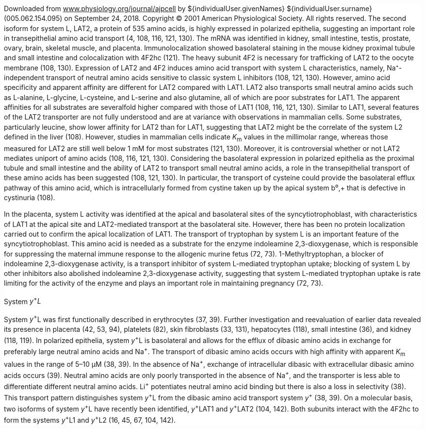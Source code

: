 Downloaded from www.physiology.org/journal/ajpcell by ${individualUser.givenNames} ${individualUser.surname} (005.062.154.095) on September 24, 2018.
Copyright © 2001 American Physiological Society. All rights reserved.
The second isoform for system L, LAT2, a protein of 535 amino acids, is highly expressed in polarized epithelia, suggesting an important role in transepithelial amino acid transport (4, 108, 116, 121, 130). The mRNA was identified in kidney, small intestine, testis, prostate, ovary, brain, skeletal muscle, and placenta. Immunolocalization showed basolateral staining in the mouse kidney proximal tubule and small intestine and colocalization with 4F2hc (121). The heavy subunit 4F2 is necessary for trafficking of LAT2 to the oocyte membrane (108, 130). Expression of LAT2 and 4F2 induces amino acid transport with system L characteristics, namely, Na⁺-independent transport of neutral amino acids sensitive to classic system L inhibitors (108, 121, 130). However, amino acid specificity and apparent affinity are different for LAT2 compared with LAT1. LAT2 also transports small neutral amino acids such as L-alanine, L-glycine, L-cysteine, and L-serine and also glutamine, all of which are poor substrates for LAT1. The apparent affinities for all substrates are severalfold higher compared with those of LAT1 (108, 116, 121, 130). Similar to LAT1, several features of the LAT2 transporter are not fully understood and are at variance with observations in mammalian cells. Some substrates, particularly leucine, show lower affinity for LAT2 than for LAT1, suggesting that LAT2 might be the correlate of the system L2 defined in the liver (108). However, studies in mammalian cells indicate $K_{\mathrm{m}}$ values in the millimolar range, whereas those measured for LAT2 are still well below 1 mM for most substrates (121, 130). Moreover, it is controversial whether or not LAT2 mediates uniport of amino acids (108, 116, 121, 130). Considering the basolateral expression in polarized epithelia as the proximal tubule and small intestine and the ability of LAT2 to transport small neutral amino acids, a role in the transepithelial transport of these amino acids has been suggested (108, 121, 130). In particular, the transport of cysteine could provide the basolateral efflux pathway of this amino acid, which is intracellularly formed from cystine taken up by the apical system b⁰,+ that is defective in cystinuria (108).

In the placenta, system L activity was identified at the apical and basolateral sites of the syncytiotrophoblast, with characteristics of LAT1 at the apical site and LAT2-mediated transport at the basolateral site. However, there has been no protein localization carried out to confirm the apical localization of LAT1. The transport of tryptophan by system L is an important feature of the syncytiotrophoblast. This amino acid is needed as a substrate for the enzyme indoleamine 2,3-dioxygenase, which is responsible for suppressing the maternal immune response to the allogenic murine fetus (72, 73). 1-Methyltryptophan, a blocker of indoleamine 2,3-dioxygenase activity, is a transport inhibitor of system L-mediated tryptophan uptake; blocking of system L by other inhibitors also abolished indoleamine 2,3-dioxygenase activity, suggesting that system L-mediated tryptophan uptake is rate limiting for the activity of the enzyme and plays an important role in maintaining pregnancy (72, 73).

System $y^{+}L$

System $y^{+}$L was first functionally described in erythrocytes (37, 39). Further investigation and reevaluation of earlier data revealed its presence in placenta (42, 53, 94), platelets (82), skin fibroblasts (33, 131), hepatocytes (118), small intestine (36), and kidney (118, 119). In polarized epithelia, system $y^{+}$L is basolateral and allows for the efflux of dibasic amino acids in exchange for preferably large neutral amino acids and $\mathrm{Na}^{+}$. The transport of dibasic amino acids occurs with high affinity with apparent $K_{\mathrm{m}}$ values in the range of 5–10 μM (38, 39). In the absence of $\mathrm{Na}^{+}$, exchange of intracellular dibasic with extracellular dibasic amino acids occurs (39). Neutral amino acids are only poorly transported in the absence of $\mathrm{Na}^{+}$, and the transporter is less able to differentiate different neutral amino acids. $\mathrm{Li}^{+}$ potentiates neutral amino acid binding but there is also a loss in selectivity (38). This transport pattern distinguishes system $y^{+}$L from the dibasic amino acid transport system $y^{+}$ (38, 39). On a molecular basis, two isoforms of system $y^{+}$L have recently been identified, $y^{+}$LAT1 and $y^{+}$LAT2 (104, 142). Both subunits interact with the 4F2hc to form the systems $y^{+}$L1 and $y^{+}$L2 (16, 45, 67, 104, 142).
